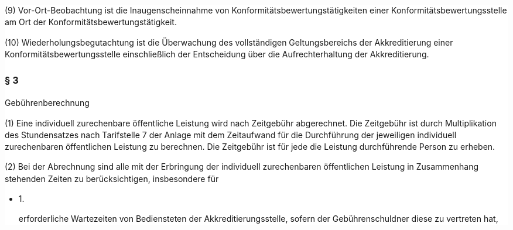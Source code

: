 </div>

<div class="jurAbsatz">

(9) Vor-Ort-Beobachtung ist die Inaugenscheinnahme von
Konformitätsbewertungstätigkeiten einer Konformitätsbewertungsstelle am
Ort der Konformitätsbewertungstätigkeit.

</div>

<div class="jurAbsatz">

(10) Wiederholungsbegutachtung ist die Überwachung des vollständigen
Geltungsbereichs der Akkreditierung einer Konformitätsbewertungsstelle
einschließlich der Entscheidung über die Aufrechterhaltung der
Akkreditierung.

</div>

</div>

</div>

</div>

<span id="BJNR387700017BJNE000400000.html"></span>

### § 3  
Gebührenberechnung

<div>

<div class="jnhtml">

<div>

<div class="jurAbsatz">

(1) Eine individuell zurechenbare öffentliche Leistung wird nach
Zeitgebühr abgerechnet. Die Zeitgebühr ist durch Multiplikation des
Stundensatzes nach Tarifstelle 7 der Anlage mit dem Zeitaufwand für die
Durchführung der jeweiligen individuell zurechenbaren öffentlichen
Leistung zu berechnen. Die Zeitgebühr ist für jede die Leistung
durchführende Person zu erheben.

</div>

<div class="jurAbsatz">

(2) Bei der Abrechnung sind alle mit der Erbringung der individuell
zurechenbaren öffentlichen Leistung in Zusammenhang stehenden Zeiten zu
berücksichtigen, insbesondere für

  - 1\.
    
    <div>
    
    erforderliche Wartezeiten von Bediensteten der
    Akkreditierungsstelle, sofern der Gebührenschuldner diese zu
    vertreten hat,
    